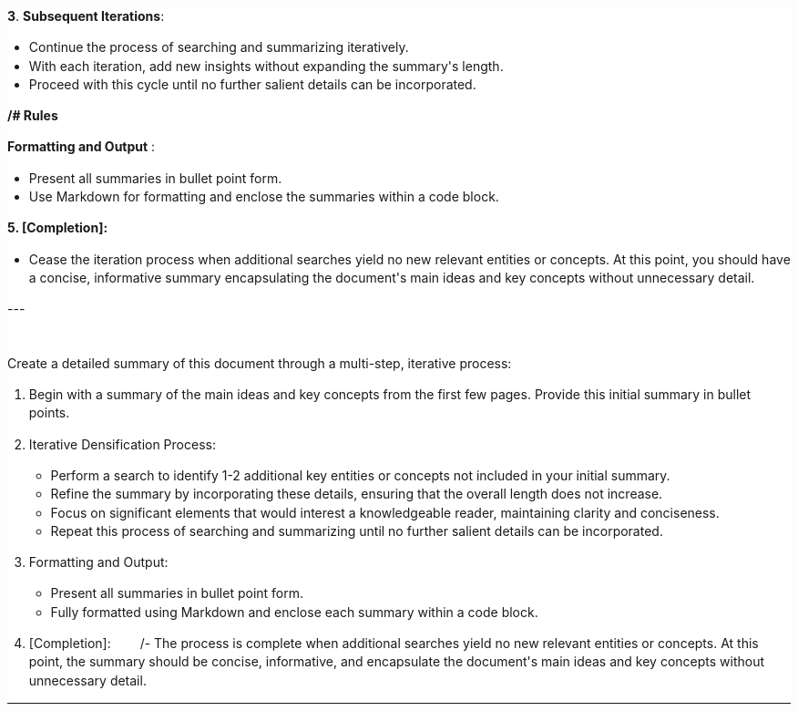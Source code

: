   

**3**. **Subsequent Iterations**:

- Continue the process of searching and summarizing iteratively.
- With each iteration, add new insights without expanding the summary's length.
- Proceed with this cycle until no further salient details can be incorporated.

  

**/# Rules**

****Formatting and Output**** :

- Present all summaries in bullet point form.
- Use Markdown for formatting and enclose the summaries within a code block.

  

**5\. \[Completion\]:**

- Cease the iteration process when additional searches yield no new relevant entities or concepts. At this point, you should have a concise, informative summary encapsulating the document's main ideas and key concepts without unnecessary detail.

  

\---

#   

```
```

Create a detailed summary of this document through a multi-step, iterative process:

1. Begin with a summary of the main ideas and key concepts from the first few pages. Provide this initial summary in bullet points.

2. Iterative Densification Process:
   - Perform a search to identify 1-2 additional key entities or concepts not included in your initial summary.
   - Refine the summary by incorporating these details, ensuring that the overall length does not increase.
   - Focus on significant elements that would interest a knowledgeable reader, maintaining clarity and conciseness.
   - Repeat this process of searching and summarizing until no further salient details can be incorporated.

3. Formatting and Output:
   - Present all summaries in bullet point form.
   - Fully formatted using Markdown and enclose each summary within a code block.

4. [Completion]: 
  /- The process is complete when additional searches yield no new relevant entities or concepts. At this point, the summary should be concise, informative, and encapsulate the document's main ideas and key concepts without unnecessary detail.

```
```

  

* * *
